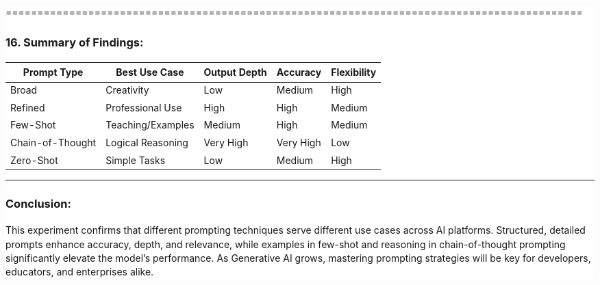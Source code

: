 ===========================================================================================


### 16. Summary of Findings:
| Prompt Type         | Best Use Case       | Output Depth | Accuracy | Flexibility |
| ------------------- | ------------------- | ------------ | -------- | ----------- |
| Broad               | Creativity          | Low          | Medium   | High        |
| Refined             | Professional Use    | High         | High     | Medium      |
| Few-Shot            | Teaching/Examples   | Medium       | High     | Medium      |
| Chain-of-Thought    | Logical Reasoning    | Very High    | Very High| Low         |
| Zero-Shot           | Simple Tasks        | Low          | Medium   | High        |
---

### Conclusion:
This experiment confirms that different prompting techniques serve different use cases across AI platforms. Structured, detailed prompts enhance accuracy, depth, and relevance, while examples in few-shot and reasoning in chain-of-thought prompting significantly elevate the model’s performance. As Generative AI grows, mastering prompting strategies will be key for developers, educators, and enterprises alike.
